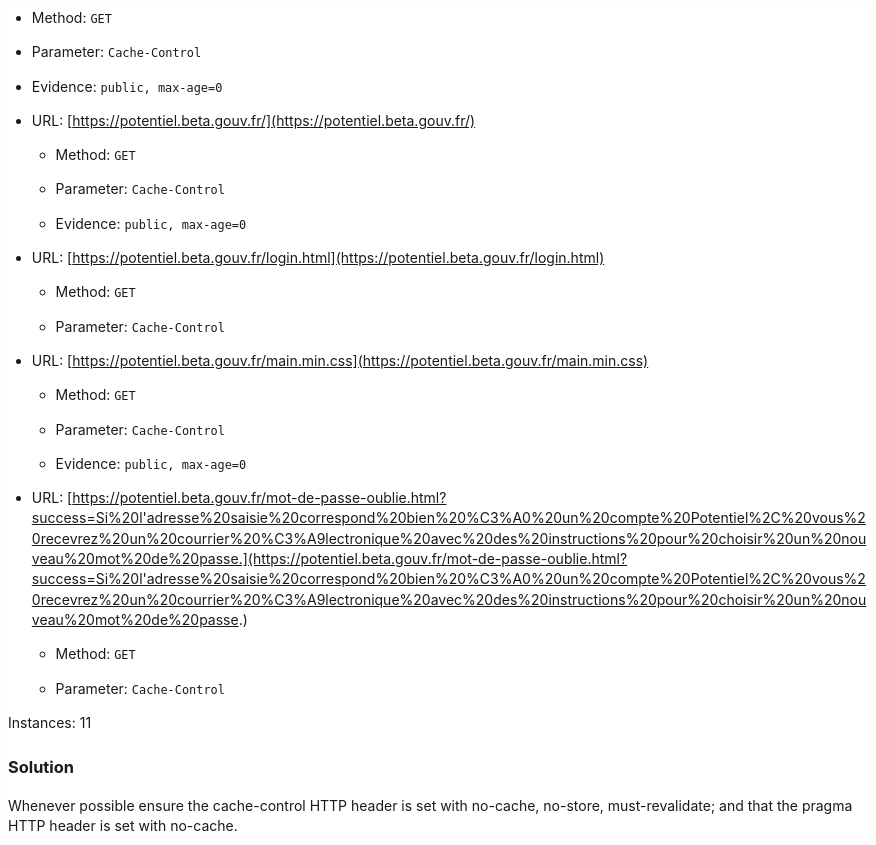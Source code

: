   
  * Method: `GET`
  
  
  * Parameter: `Cache-Control`
  
  
  * Evidence: `public, max-age=0`
  
  
  
  
* URL: [https://potentiel.beta.gouv.fr/](https://potentiel.beta.gouv.fr/)
  
  
  * Method: `GET`
  
  
  * Parameter: `Cache-Control`
  
  
  * Evidence: `public, max-age=0`
  
  
  
  
* URL: [https://potentiel.beta.gouv.fr/login.html](https://potentiel.beta.gouv.fr/login.html)
  
  
  * Method: `GET`
  
  
  * Parameter: `Cache-Control`
  
  
  
  
* URL: [https://potentiel.beta.gouv.fr/main.min.css](https://potentiel.beta.gouv.fr/main.min.css)
  
  
  * Method: `GET`
  
  
  * Parameter: `Cache-Control`
  
  
  * Evidence: `public, max-age=0`
  
  
  
  
* URL: [https://potentiel.beta.gouv.fr/mot-de-passe-oublie.html?success=Si%20l'adresse%20saisie%20correspond%20bien%20%C3%A0%20un%20compte%20Potentiel%2C%20vous%20recevrez%20un%20courrier%20%C3%A9lectronique%20avec%20des%20instructions%20pour%20choisir%20un%20nouveau%20mot%20de%20passe.](https://potentiel.beta.gouv.fr/mot-de-passe-oublie.html?success=Si%20l'adresse%20saisie%20correspond%20bien%20%C3%A0%20un%20compte%20Potentiel%2C%20vous%20recevrez%20un%20courrier%20%C3%A9lectronique%20avec%20des%20instructions%20pour%20choisir%20un%20nouveau%20mot%20de%20passe.)
  
  
  * Method: `GET`
  
  
  * Parameter: `Cache-Control`
  
  
  
  
Instances: 11
  
### Solution
<p>Whenever possible ensure the cache-control HTTP header is set with no-cache, no-store, must-revalidate; and that the pragma HTTP header is set with no-cache.</p>
  